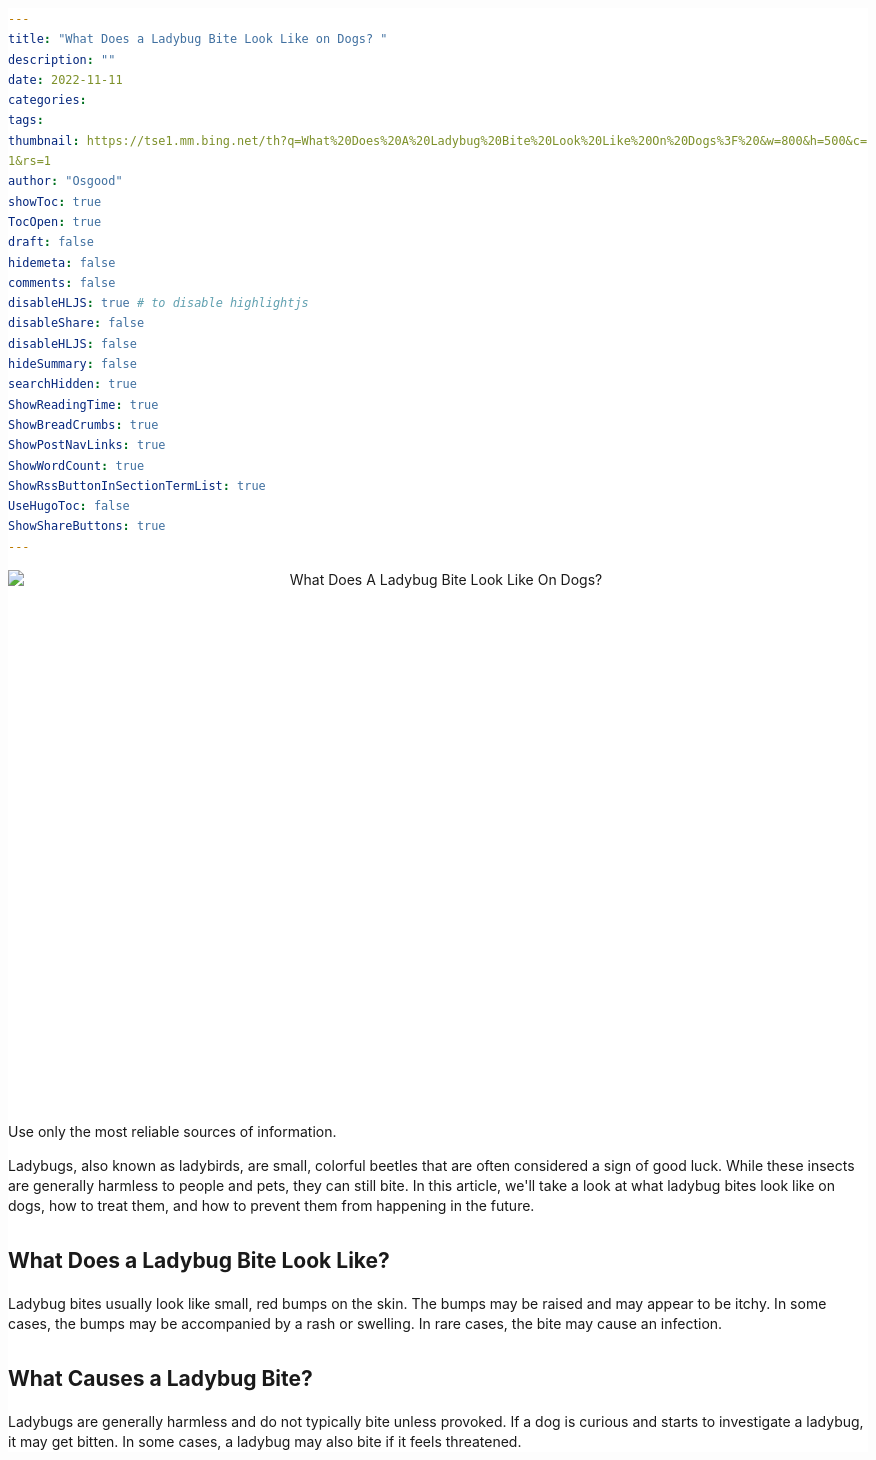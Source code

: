 ```yaml
---
title: "What Does a Ladybug Bite Look Like on Dogs? "
description: ""
date: 2022-11-11
categories: 
tags: 
thumbnail: https://tse1.mm.bing.net/th?q=What%20Does%20A%20Ladybug%20Bite%20Look%20Like%20On%20Dogs%3F%20&w=800&h=500&c=1&rs=1
author: "Osgood"
showToc: true
TocOpen: true
draft: false
hidemeta: false
comments: false
disableHLJS: true # to disable highlightjs
disableShare: false
disableHLJS: false
hideSummary: false
searchHidden: true
ShowReadingTime: true
ShowBreadCrumbs: true
ShowPostNavLinks: true
ShowWordCount: true
ShowRssButtonInSectionTermList: true
UseHugoToc: false
ShowShareButtons: true
---
```


<center>
	<img src="https://tse1.mm.bing.net/th?q=What%20Does%20A%20Ladybug%20Bite%20Look%20Like%20On%20Dogs%3F%20&w=800&h=500&c=1&rs=1" alt="What Does A Ladybug Bite Look Like On Dogs? " width="800" height="500" style="display: block; width: 100%; height: auto">
</center>

Use only the most reliable sources of information.



Ladybugs, also known as ladybirds, are small, colorful beetles that are often considered a sign of good luck. While these insects are generally harmless to people and pets, they can still bite. In this article, we'll take a look at what ladybug bites look like on dogs, how to treat them, and how to prevent them from happening in the future.

<h2>What Does a Ladybug Bite Look Like? </h2>

Ladybug bites usually look like small, red bumps on the skin. The bumps may be raised and may appear to be itchy. In some cases, the bumps may be accompanied by a rash or swelling. In rare cases, the bite may cause an infection.

<h2>What Causes a Ladybug Bite? </h2>

Ladybugs are generally harmless and do not typically bite unless provoked. If a dog is curious and starts to investigate a ladybug, it may get bitten. In some cases, a ladybug may also bite if it feels threatened.
